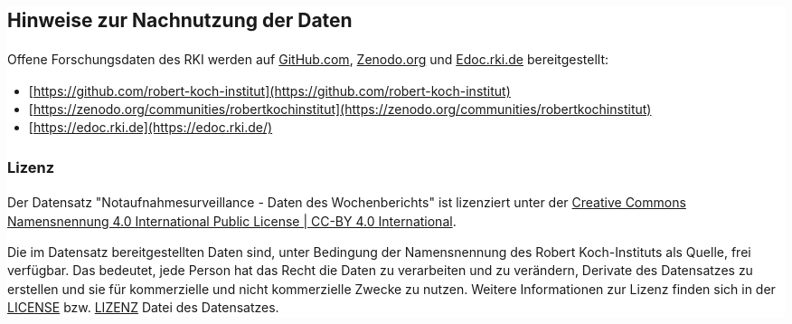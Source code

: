 ## Hinweise zur Nachnutzung der Daten

Offene Forschungsdaten des RKI werden auf [GitHub.com](http://GitHub.com/), [Zenodo.org](http://Zenodo.org/) und [Edoc.rki.de](http://Edoc.rki.de/) bereitgestellt:

- [https://github.com/robert-koch-institut](https://github.com/robert-koch-institut)
- [https://zenodo.org/communities/robertkochinstitut](https://zenodo.org/communities/robertkochinstitut)
- [https://edoc.rki.de](https://edoc.rki.de/)


### Lizenz

Der Datensatz "Notaufnahmesurveillance - Daten des Wochenberichts" ist lizenziert unter  der [Creative Commons Namensnennung 4.0 International Public License | CC-BY 4.0 International](https://creativecommons.org/licenses/by/4.0/deed.de).

Die im Datensatz bereitgestellten Daten sind, unter Bedingung der Namensnennung des Robert Koch-Instituts als Quelle, frei verfügbar. Das bedeutet, jede Person hat das Recht die Daten zu verarbeiten und zu verändern, Derivate des Datensatzes zu erstellen und sie für kommerzielle und nicht kommerzielle Zwecke zu nutzen. Weitere Informationen zur Lizenz finden sich in der [LICENSE](/LICENSE) bzw. [LIZENZ](/LIZENZ) Datei des Datensatzes.


